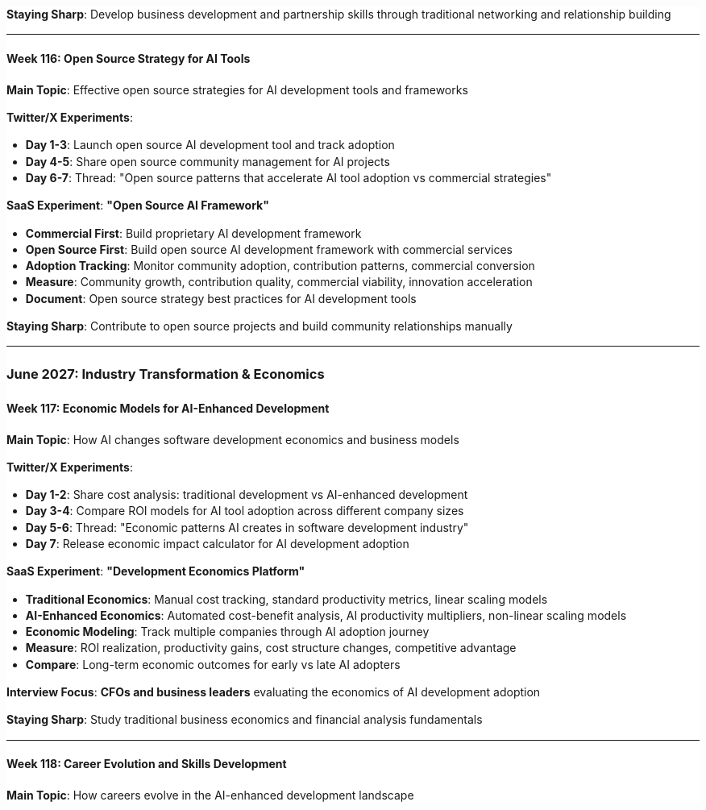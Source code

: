 **Staying Sharp**: Develop business development and partnership skills through traditional networking and relationship building

---

#### **Week 116: Open Source Strategy for AI Tools**
**Main Topic**: Effective open source strategies for AI development tools and frameworks

**Twitter/X Experiments**:
- **Day 1-3**: Launch open source AI development tool and track adoption
- **Day 4-5**: Share open source community management for AI projects
- **Day 6-7**: Thread: "Open source patterns that accelerate AI tool adoption vs commercial strategies"

**SaaS Experiment**: **"Open Source AI Framework"**
- **Commercial First**: Build proprietary AI development framework
- **Open Source First**: Build open source AI development framework with commercial services
- **Adoption Tracking**: Monitor community adoption, contribution patterns, commercial conversion
- **Measure**: Community growth, contribution quality, commercial viability, innovation acceleration
- **Document**: Open source strategy best practices for AI development tools

**Staying Sharp**: Contribute to open source projects and build community relationships manually

---

### **June 2027: Industry Transformation & Economics**

#### **Week 117: Economic Models for AI-Enhanced Development**
**Main Topic**: How AI changes software development economics and business models

**Twitter/X Experiments**:
- **Day 1-2**: Share cost analysis: traditional development vs AI-enhanced development
- **Day 3-4**: Compare ROI models for AI tool adoption across different company sizes
- **Day 5-6**: Thread: "Economic patterns AI creates in software development industry"
- **Day 7**: Release economic impact calculator for AI development adoption

**SaaS Experiment**: **"Development Economics Platform"**
- **Traditional Economics**: Manual cost tracking, standard productivity metrics, linear scaling models
- **AI-Enhanced Economics**: Automated cost-benefit analysis, AI productivity multipliers, non-linear scaling models
- **Economic Modeling**: Track multiple companies through AI adoption journey
- **Measure**: ROI realization, productivity gains, cost structure changes, competitive advantage
- **Compare**: Long-term economic outcomes for early vs late AI adopters

**Interview Focus**: **CFOs and business leaders** evaluating the economics of AI development adoption

**Staying Sharp**: Study traditional business economics and financial analysis fundamentals

---

#### **Week 118: Career Evolution and Skills Development**
**Main Topic**: How careers evolve in the AI-enhanced development landscape
